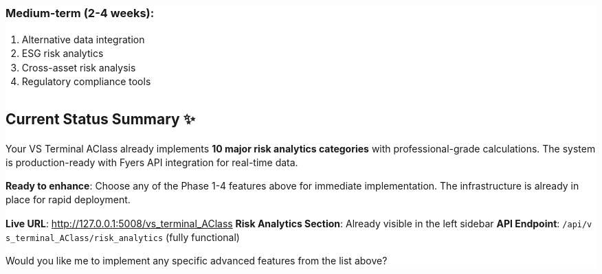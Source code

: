 ### **Medium-term (2-4 weeks):**
1. Alternative data integration
2. ESG risk analytics
3. Cross-asset risk analysis
4. Regulatory compliance tools

## Current Status Summary ✨

Your VS Terminal AClass already implements **10 major risk analytics categories** with professional-grade calculations. The system is production-ready with Fyers API integration for real-time data.

**Ready to enhance**: Choose any of the Phase 1-4 features above for immediate implementation. The infrastructure is already in place for rapid deployment.

**Live URL**: http://127.0.0.1:5008/vs_terminal_AClass
**Risk Analytics Section**: Already visible in the left sidebar
**API Endpoint**: `/api/vs_terminal_AClass/risk_analytics` (fully functional)

Would you like me to implement any specific advanced features from the list above?
